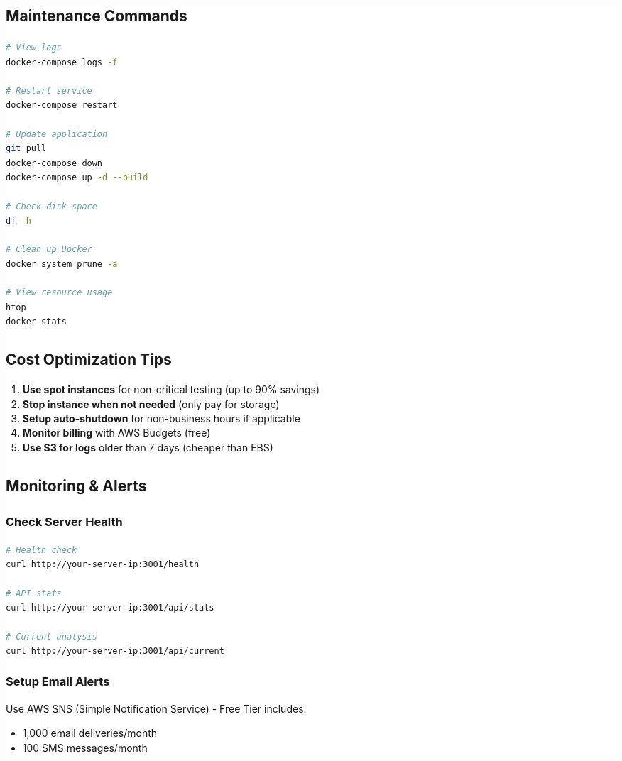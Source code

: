 ## Maintenance Commands

```bash
# View logs
docker-compose logs -f

# Restart service
docker-compose restart

# Update application
git pull
docker-compose down
docker-compose up -d --build

# Check disk space
df -h

# Clean up Docker
docker system prune -a

# View resource usage
htop
docker stats
```

## Cost Optimization Tips

1. **Use spot instances** for non-critical testing (up to 90% savings)
2. **Stop instance when not needed** (only pay for storage)
3. **Setup auto-shutdown** for non-business hours if applicable
4. **Monitor billing** with AWS Budgets (free)
5. **Use S3 for logs** older than 7 days (cheaper than EBS)

## Monitoring & Alerts

### Check Server Health

```bash
# Health check
curl http://your-server-ip:3001/health

# API stats
curl http://your-server-ip:3001/api/stats

# Current analysis
curl http://your-server-ip:3001/api/current
```

### Setup Email Alerts

Use AWS SNS (Simple Notification Service) - Free Tier includes:
- 1,000 email deliveries/month
- 100 SMS messages/month
